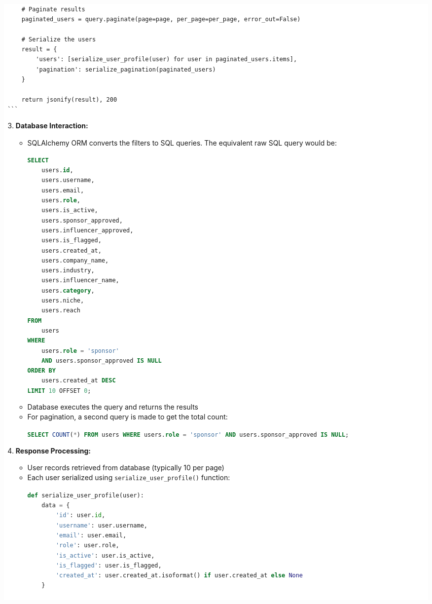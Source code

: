          # Paginate results
         paginated_users = query.paginate(page=page, per_page=per_page, error_out=False)
         
         # Serialize the users
         result = {
             'users': [serialize_user_profile(user) for user in paginated_users.items],
             'pagination': serialize_pagination(paginated_users)
         }
         
         return jsonify(result), 200
     ```

3. **Database Interaction:**
   - SQLAlchemy ORM converts the filters to SQL queries. The equivalent raw SQL query would be:
     ```sql
     SELECT 
         users.id, 
         users.username, 
         users.email, 
         users.role, 
         users.is_active, 
         users.sponsor_approved, 
         users.influencer_approved, 
         users.is_flagged, 
         users.created_at, 
         users.company_name, 
         users.industry, 
         users.influencer_name, 
         users.category, 
         users.niche, 
         users.reach 
     FROM 
         users 
     WHERE 
         users.role = 'sponsor' 
         AND users.sponsor_approved IS NULL
     ORDER BY 
         users.created_at DESC 
     LIMIT 10 OFFSET 0;
     ```
   - Database executes the query and returns the results
   - For pagination, a second query is made to get the total count:
     ```sql
     SELECT COUNT(*) FROM users WHERE users.role = 'sponsor' AND users.sponsor_approved IS NULL;
     ```

4. **Response Processing:**
   - User records retrieved from database (typically 10 per page)
   - Each user serialized using `serialize_user_profile()` function:
     ```python
     def serialize_user_profile(user):
         data = {
             'id': user.id,
             'username': user.username,
             'email': user.email,
             'role': user.role,
             'is_active': user.is_active,
             'is_flagged': user.is_flagged,
             'created_at': user.created_at.isoformat() if user.created_at else None
         }
         
